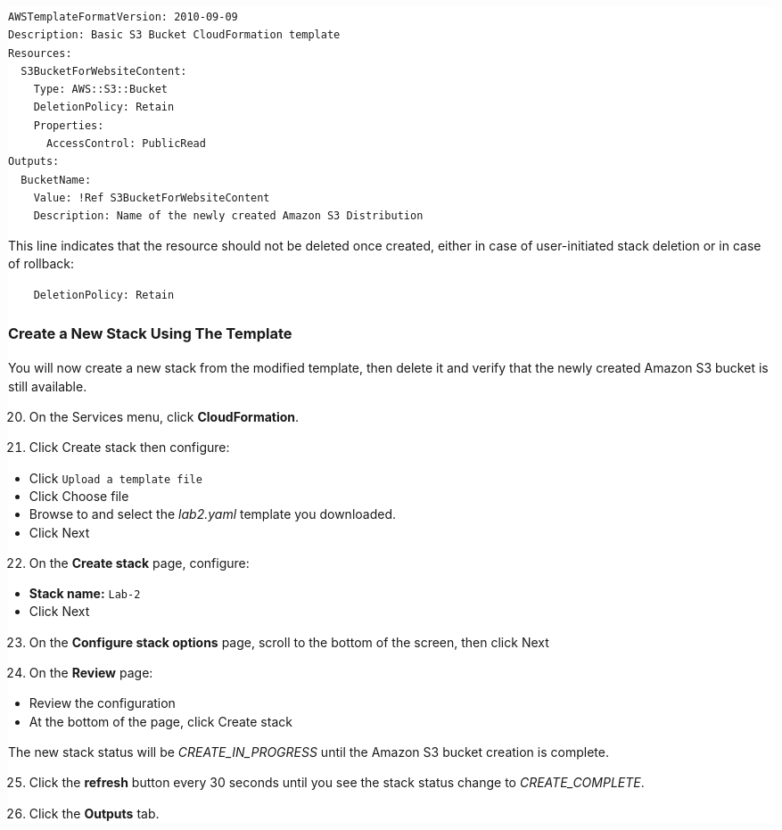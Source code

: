 ``` 
AWSTemplateFormatVersion: 2010-09-09
Description: Basic S3 Bucket CloudFormation template
Resources:
  S3BucketForWebsiteContent:
    Type: AWS::S3::Bucket
    DeletionPolicy: Retain
    Properties:
      AccessControl: PublicRead
Outputs:
  BucketName:
    Value: !Ref S3BucketForWebsiteContent
    Description: Name of the newly created Amazon S3 Distribution
```

This line indicates that the resource should not be deleted once
created, either in case of user-initiated stack deletion or in case of
rollback:

``` 
    DeletionPolicy: Retain
```

### Create a New Stack Using The Template

You will now create a new stack from the modified template, then delete
it and verify that the newly created Amazon S3 bucket is still
available.

20. On the Services menu, click **CloudFormation**.

21. Click Create stack then configure:

-   Click `Upload a template file`
-   Click Choose file
-   Browse to and select the *lab2.yaml* template you downloaded.
-   Click Next

22. On the **Create stack** page, configure:

-   **Stack name:** `Lab-2`
-   Click Next

23. On the **Configure stack options** page, scroll to the bottom of the
    screen, then click Next

24. On the **Review** page:

-   Review the configuration
-   At the bottom of the page, click Create stack

The new stack status will be *CREATE\_IN\_PROGRESS* until the Amazon S3
bucket creation is complete.

25. Click the **refresh** button every 30 seconds until you see the
    stack status change to *CREATE\_COMPLETE*.

26. Click the **Outputs** tab.

